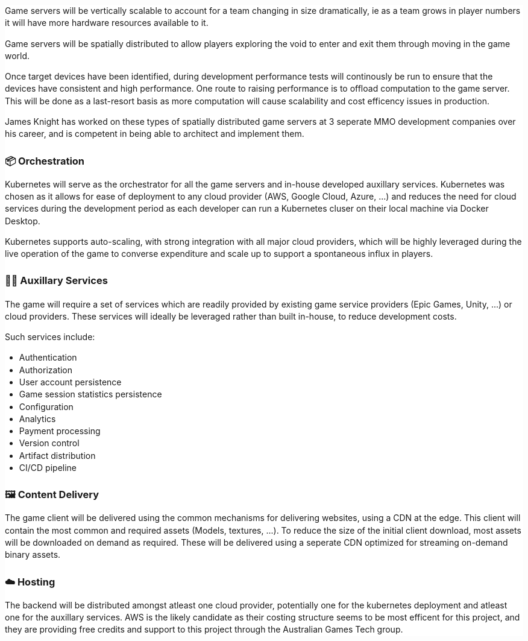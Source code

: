 Game servers will be vertically scalable to account for a team changing in size dramatically, ie as a team grows in player numbers it will have more hardware resources available to it.

Game servers will be spatially distributed to allow players exploring the void to enter and exit them through moving in the game world.

Once target devices have been identified, during development performance tests will continously be run to ensure that the devices have consistent and high performance. One route to raising performance is to offload computation to the game server. This will be done as a last-resort basis as more computation will cause scalability and cost efficency issues in production.

James Knight has worked on these types of spatially distributed game servers at 3 seperate MMO development companies over his career, and is competent in being able to architect and implement them.

### 📦 Orchestration
Kubernetes will serve as the orchestrator for all the game servers and in-house developed auxillary services. Kubernetes was chosen as it allows for ease of deployment to any cloud provider (AWS, Google Cloud, Azure, ...) and reduces the need for cloud services during the development period as each developer can run a Kubernetes cluser on their local machine via Docker Desktop.

Kubernetes supports auto-scaling, with strong integration with all major cloud providers, which will be highly leveraged during the live operation of the game to converse expenditure and scale up to support a spontaneous influx in players.

### 🐕‍🦺 Auxillary Services
The game will require a set of services which are readily provided by existing game service providers (Epic Games, Unity, ...) or cloud providers. These services will ideally be leveraged rather than built in-house, to reduce development costs.

Such services include:
* Authentication
* Authorization
* User account persistence
* Game session statistics persistence
* Configuration
* Analytics
* Payment processing
* Version control
* Artifact distribution
* CI/CD pipeline

### 🖼️ Content Delivery
The game client will be delivered using the common mechanisms for delivering websites, using a CDN at the edge. This client will contain the most common and required assets (Models, textures, ...). To reduce the size of the initial client download, most assets will be downloaded on demand as required. These will be delivered using a seperate CDN optimized for streaming on-demand binary assets.

### ☁️ Hosting
The backend will be distributed amongst atleast one cloud provider, potentially one for the kubernetes deployment and atleast one for the auxillary services. AWS is the likely candidate as their costing structure seems to be most efficent for this project, and they are providing free credits and support to this project through the Australian Games Tech group.